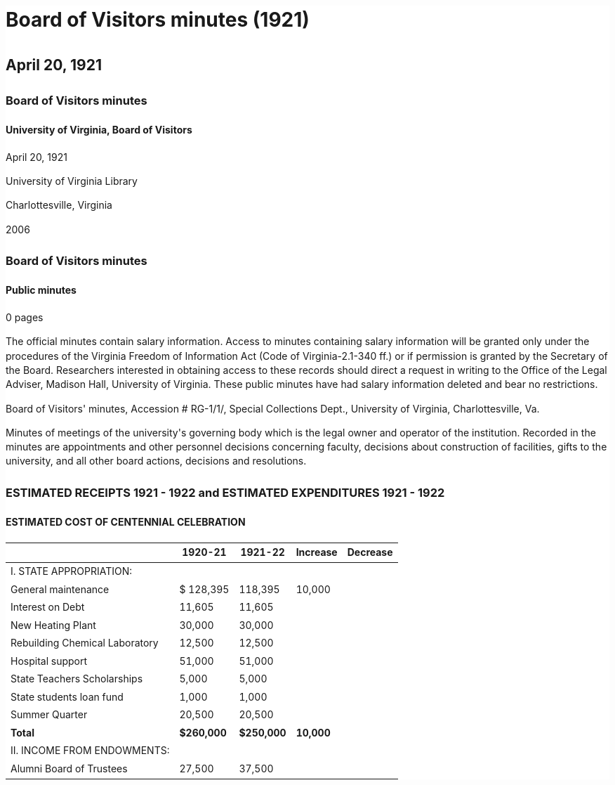
# Board of Visitors minutes (1921)

## April 20, 1921

### Board of Visitors minutes

#### University of Virginia, Board of Visitors

April 20, 1921

University of Virginia Library

Charlottesville, Virginia

2006

### Board of Visitors minutes

#### Public minutes

0 pages

The official minutes contain salary information. Access to minutes containing salary information will be granted only under the procedures of the Virginia Freedom of Information Act (Code of Virginia-2.1-340 ff.) or if permission is granted by the Secretary of the Board. Researchers interested in obtaining access to these records should direct a request in writing to the Office of the Legal Adviser, Madison Hall, University of Virginia. These public minutes have had salary information deleted and bear no restrictions.

Board of Visitors' minutes, Accession # RG-1/1/, Special Collections Dept., University of Virginia, Charlottesville, Va.

Minutes of meetings of the university's governing body which is the legal owner and operator of the institution. Recorded in the minutes are appointments and other personnel decisions concerning faculty, decisions about construction of facilities, gifts to the university, and all other board actions, decisions and resolutions.

### ESTIMATED RECEIPTS 1921 - 1922 and ESTIMATED EXPENDITURES 1921 - 1922

#### ESTIMATED COST OF CENTENNIAL CELEBRATION

|  | 1920-21 | 1921-22 | Increase | Decrease |
|---|---|---|---|---|
| I. STATE APPROPRIATION: |  |  |  |  |
| General maintenance | $ 128,395 | 118,395 | 10,000 |  |
| Interest on Debt | 11,605 | 11,605 |  |  |
| New Heating Plant | 30,000 | 30,000 |  |  |
| Rebuilding Chemical Laboratory | 12,500 | 12,500 |  |  |
| Hospital support | 51,000 | 51,000 |  |  |
| State Teachers Scholarships | 5,000 | 5,000 |  |  |
| State students loan fund | 1,000 | 1,000 |  |  |
| Summer Quarter | 20,500 | 20,500 |  |  |
| **Total** | **$260,000** | **$250,000** | **10,000** |  |
| II. INCOME FROM ENDOWMENTS: |  |  |  |  |
| Alumni Board of Trustees | 27,500 | 37,500 |  |  |